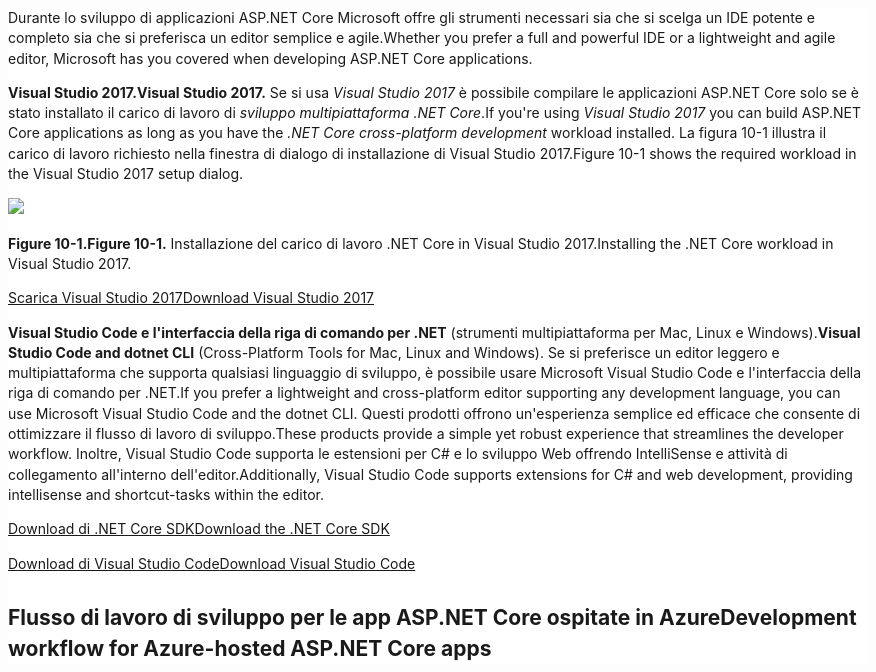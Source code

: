 <span data-ttu-id="0871c-110">Durante lo sviluppo di applicazioni ASP.NET Core Microsoft offre gli strumenti necessari sia che si scelga un IDE potente e completo sia che si preferisca un editor semplice e agile.</span><span class="sxs-lookup"><span data-stu-id="0871c-110">Whether you prefer a full and powerful IDE or a lightweight and agile editor, Microsoft has you covered when developing ASP.NET Core applications.</span></span>

<span data-ttu-id="0871c-111">**Visual Studio 2017.**</span><span class="sxs-lookup"><span data-stu-id="0871c-111">**Visual Studio 2017.**</span></span> <span data-ttu-id="0871c-112">Se si usa *Visual Studio 2017* è possibile compilare le applicazioni ASP.NET Core solo se è stato installato il carico di lavoro di *sviluppo multipiattaforma .NET Core*.</span><span class="sxs-lookup"><span data-stu-id="0871c-112">If you're using *Visual Studio 2017* you can build ASP.NET Core applications as long as you have the *.NET Core cross-platform development* workload installed.</span></span> <span data-ttu-id="0871c-113">La figura 10-1 illustra il carico di lavoro richiesto nella finestra di dialogo di installazione di Visual Studio 2017.</span><span class="sxs-lookup"><span data-stu-id="0871c-113">Figure 10-1 shows the required workload in the Visual Studio 2017 setup dialog.</span></span>

![](./media/image10-1.png)

<span data-ttu-id="0871c-114">**Figure 10-1.**</span><span class="sxs-lookup"><span data-stu-id="0871c-114">**Figure 10-1.**</span></span> <span data-ttu-id="0871c-115">Installazione del carico di lavoro .NET Core in Visual Studio 2017.</span><span class="sxs-lookup"><span data-stu-id="0871c-115">Installing the .NET Core workload in Visual Studio 2017.</span></span>

[<span data-ttu-id="0871c-116">Scarica Visual Studio 2017</span><span class="sxs-lookup"><span data-stu-id="0871c-116">Download Visual Studio 2017</span></span>](https://aka.ms/vsdownload?utm_source=mscom&utm_campaign=msdocs)

<span data-ttu-id="0871c-117">**Visual Studio Code e l'interfaccia della riga di comando per .NET** (strumenti multipiattaforma per Mac, Linux e Windows).</span><span class="sxs-lookup"><span data-stu-id="0871c-117">**Visual Studio Code and dotnet CLI** (Cross-Platform Tools for Mac, Linux and Windows).</span></span> <span data-ttu-id="0871c-118">Se si preferisce un editor leggero e multipiattaforma che supporta qualsiasi linguaggio di sviluppo, è possibile usare Microsoft Visual Studio Code e l'interfaccia della riga di comando per .NET.</span><span class="sxs-lookup"><span data-stu-id="0871c-118">If you prefer a lightweight and cross-platform editor supporting any development language, you can use Microsoft Visual Studio Code and the dotnet CLI.</span></span> <span data-ttu-id="0871c-119">Questi prodotti offrono un'esperienza semplice ed efficace che consente di ottimizzare il flusso di lavoro di sviluppo.</span><span class="sxs-lookup"><span data-stu-id="0871c-119">These products provide a simple yet robust experience that streamlines the developer workflow.</span></span> <span data-ttu-id="0871c-120">Inoltre, Visual Studio Code supporta le estensioni per C\# e lo sviluppo Web offrendo IntelliSense e attività di collegamento all'interno dell'editor.</span><span class="sxs-lookup"><span data-stu-id="0871c-120">Additionally, Visual Studio Code supports extensions for C\# and web development, providing intellisense and shortcut-tasks within the editor.</span></span>

[<span data-ttu-id="0871c-121">Download di .NET Core SDK</span><span class="sxs-lookup"><span data-stu-id="0871c-121">Download the .NET Core SDK</span></span>](https://www.microsoft.com/net/download/core)

[<span data-ttu-id="0871c-122">Download di Visual Studio Code</span><span class="sxs-lookup"><span data-stu-id="0871c-122">Download Visual Studio Code</span></span>](https://code.visualstudio.com/download)

## <a name="development-workflow-for-azure-hosted-aspnet-core-apps"></a><span data-ttu-id="0871c-123">Flusso di lavoro di sviluppo per le app ASP.NET Core ospitate in Azure</span><span class="sxs-lookup"><span data-stu-id="0871c-123">Development workflow for Azure-hosted ASP.NET Core apps</span></span>
